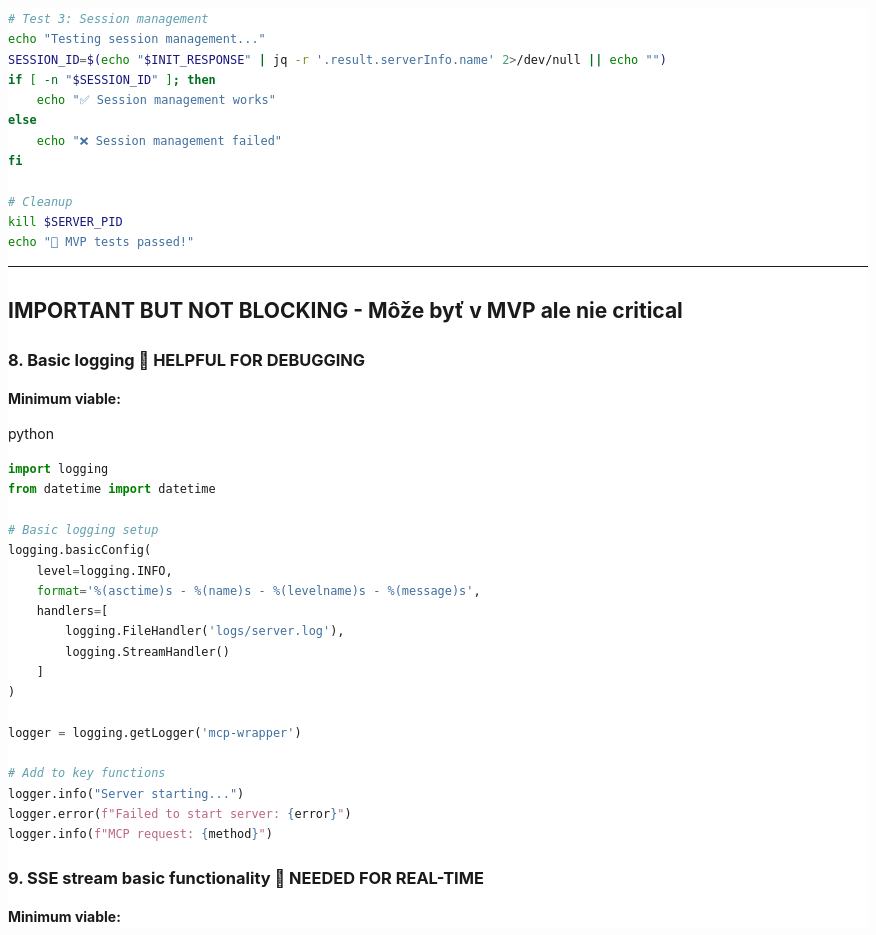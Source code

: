 ```bash
# Test 3: Session management
echo "Testing session management..."
SESSION_ID=$(echo "$INIT_RESPONSE" | jq -r '.result.serverInfo.name' 2>/dev/null || echo "")
if [ -n "$SESSION_ID" ]; then
    echo "✅ Session management works"
else
    echo "❌ Session management failed"
fi

# Cleanup
kill $SERVER_PID
echo "🎉 MVP tests passed!"
```

---

## **IMPORTANT BUT NOT BLOCKING - Môže byť v MVP ale nie critical**

### 8. **Basic logging** 📝 **HELPFUL FOR DEBUGGING**

**Minimum viable:**

python

```python
import logging
from datetime import datetime

# Basic logging setup
logging.basicConfig(
    level=logging.INFO,
    format='%(asctime)s - %(name)s - %(levelname)s - %(message)s',
    handlers=[
        logging.FileHandler('logs/server.log'),
        logging.StreamHandler()
    ]
)

logger = logging.getLogger('mcp-wrapper')

# Add to key functions
logger.info("Server starting...")
logger.error(f"Failed to start server: {error}")
logger.info(f"MCP request: {method}")
```

### 9. **SSE stream basic functionality** 🔄 **NEEDED FOR REAL-TIME**

**Minimum viable:**
